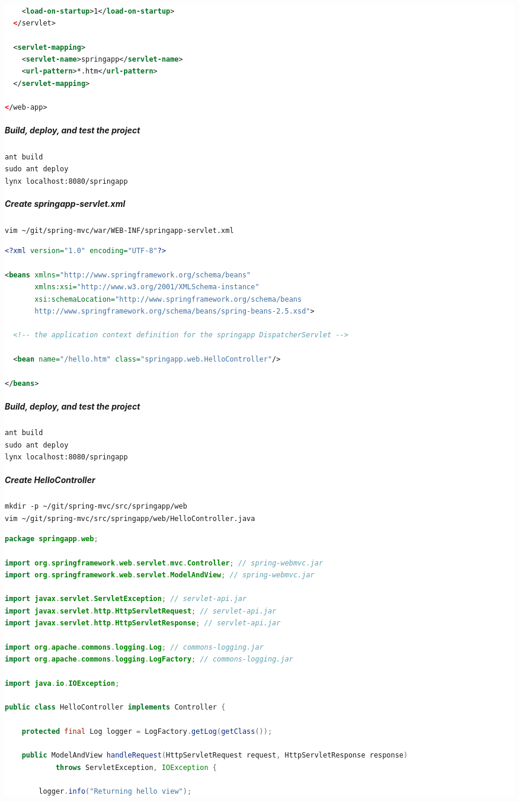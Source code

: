 ```xml
    <load-on-startup>1</load-on-startup>
  </servlet>

  <servlet-mapping>
    <servlet-name>springapp</servlet-name>
    <url-pattern>*.htm</url-pattern>
  </servlet-mapping>

</web-app>
```
##### Build, deploy, and test the project
	ant build
	sudo ant deploy
	lynx localhost:8080/springapp

##### Create springapp-servlet.xml
	vim ~/git/spring-mvc/war/WEB-INF/springapp-servlet.xml
```xml
<?xml version="1.0" encoding="UTF-8"?>

<beans xmlns="http://www.springframework.org/schema/beans"
       xmlns:xsi="http://www.w3.org/2001/XMLSchema-instance"
       xsi:schemaLocation="http://www.springframework.org/schema/beans
       http://www.springframework.org/schema/beans/spring-beans-2.5.xsd">

  <!-- the application context definition for the springapp DispatcherServlet -->

  <bean name="/hello.htm" class="springapp.web.HelloController"/>

</beans>
```

##### Build, deploy, and test the project
	ant build
	sudo ant deploy
	lynx localhost:8080/springapp
	
##### Create HelloController
	mkdir -p ~/git/spring-mvc/src/springapp/web
	vim ~/git/spring-mvc/src/springapp/web/HelloController.java
```java
package springapp.web;

import org.springframework.web.servlet.mvc.Controller; // spring-webmvc.jar
import org.springframework.web.servlet.ModelAndView; // spring-webmvc.jar

import javax.servlet.ServletException; // servlet-api.jar
import javax.servlet.http.HttpServletRequest; // servlet-api.jar
import javax.servlet.http.HttpServletResponse; // servlet-api.jar

import org.apache.commons.logging.Log; // commons-logging.jar
import org.apache.commons.logging.LogFactory; // commons-logging.jar

import java.io.IOException;

public class HelloController implements Controller {

    protected final Log logger = LogFactory.getLog(getClass());

    public ModelAndView handleRequest(HttpServletRequest request, HttpServletResponse response)
            throws ServletException, IOException {

        logger.info("Returning hello view");

```